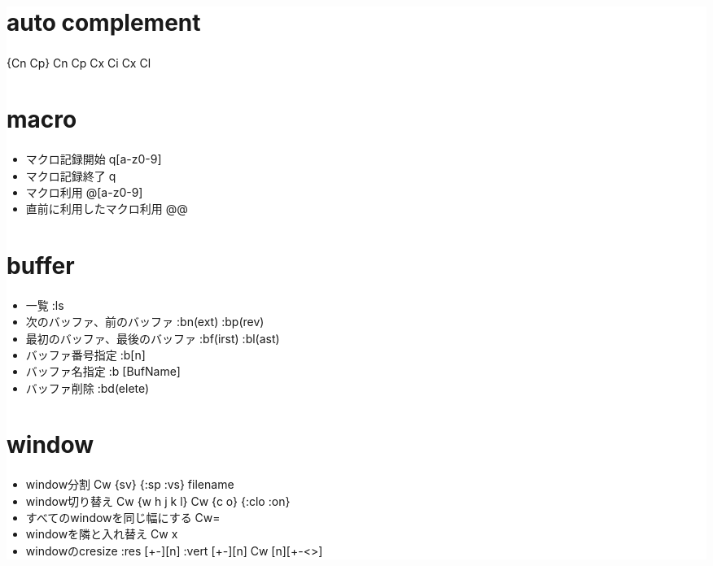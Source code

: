# auto complement
{Cn Cp}
Cn Cp
Cx Ci
Cx Cl


# macro
* マクロ記録開始
q[a-z0-9]
* マクロ記録終了
q
* マクロ利用
@[a-z0-9]
* 直前に利用したマクロ利用
@@


# buffer
* 一覧
:ls
* 次のバッファ、前のバッファ
:bn(ext) :bp(rev)
* 最初のバッファ、最後のバッファ
:bf(irst) :bl(ast)
* バッファ番号指定
:b[n]
* バッファ名指定
:b [BufName]
* バッファ削除
:bd(elete)

# window
* window分割
Cw {sv}
{:sp :vs} filename
* window切り替え
Cw {w h j k l}
Cw {c o}
{:clo :on}
* すべてのwindowを同じ幅にする
Cw=
* windowを隣と入れ替え
Cw x
* windowのcresize
:res [+-][n]
:vert [+-][n]
Cw [n][+-<>]
